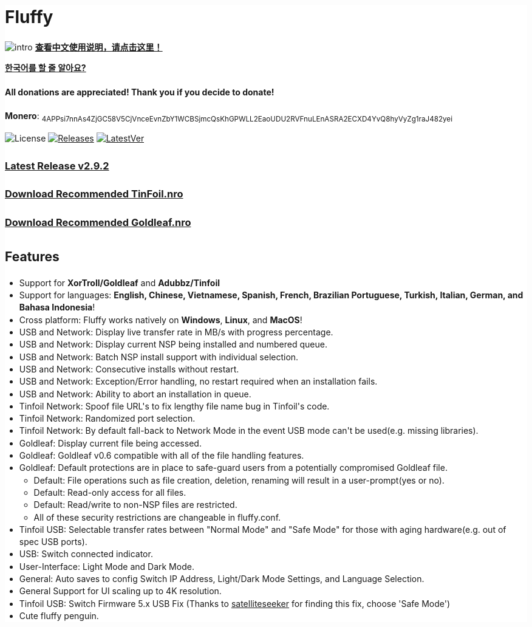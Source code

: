 # Fluffy
![intro](https://github.com/fourminute/Fluffy/blob/master/misc/may_intro_v4.png?raw=true)
 <b><a href="https://github.com/fourminute/Fluffy/blob/master/README_CH.md">查看中文使用说明，请点击这里！</a></b>
 
 <b><a href="https://github.com/fourminute/Fluffy/blob/master/README_KR.md">한국어를 할 줄 알아요?</a></b>

#### All donations are appreciated! Thank you if you decide to donate!

<b>Monero</b>:  <sub>4APPsi7nnAs4ZjGC58V5CjVnceEvnZbY1WCBSjmcQsKhGPWLL2EaoUDU2RVFnuLEnASRA2ECXD4YvQ8hyVyZg1raJ482yei</sup>


![License](https://img.shields.io/badge/License-GPLv3-blue.svg) [![Releases](https://img.shields.io/github/downloads/fourminute/fluffy/total.svg)]() [![LatestVer](https://img.shields.io/github/release-pre/fourminute/fluffy.svg)]()

### <b><a href="https://github.com/fourminute/Fluffy/releases/latest">Latest Release v2.9.2</a></b>
### <b><a href="https://github.com/fourminute/Fluffy/raw/master/Tinfoil.nro">Download Recommended TinFoil.nro</a></b>
### <b><a href="https://github.com/fourminute/Fluffy/raw/master/Goldleaf.nro">Download Recommended Goldleaf.nro</a></b>


## Features
* Support for <b>XorTroll/Goldleaf</b> and <b>Adubbz/Tinfoil</b>
* Support for languages: <b>English, Chinese, Vietnamese, Spanish, French, Brazilian Portuguese, Turkish, Italian, German, and Bahasa Indonesia</b>!
* Cross platform: Fluffy works natively on <b>Windows</b>, <b>Linux</b>, and <b>MacOS</b>!
* USB and Network: Display live transfer rate in MB/s with progress percentage.
* USB and Network: Display current NSP being installed and numbered queue.
* USB and Network: Batch NSP install support with individual selection.
* USB and Network: Consecutive installs without restart. 
* USB and Network: Exception/Error handling, no restart required when an installation fails.
* USB and Network: Ability to abort an installation in queue.
* Tinfoil Network: Spoof file URL's to fix lengthy file name bug in Tinfoil's code.
* Tinfoil Network: Randomized port selection.
* Tinfoil Network: By default fall-back to Network Mode in the event USB mode can't be used(e.g. missing libraries).
* Goldleaf: Display current file being accessed.
* Goldleaf: Goldleaf v0.6 compatible with all of the file handling features.
* Goldleaf: Default protections are in place to safe-guard users from a potentially compromised Goldleaf file.
	* Default: File operations such as file creation, deletion, renaming will result in a user-prompt(yes or no).
	* Default: Read-only access for all files.
	* Default: Read/write to non-NSP files are restricted.
	* All of these security restrictions are changeable in fluffy.conf.
* Tinfoil USB: Selectable transfer rates between "Normal Mode" and "Safe Mode" for those with aging hardware(e.g. out of spec USB ports).
* USB: Switch connected indicator.
* User-Interface: Light Mode and Dark Mode.
* General: Auto saves to config Switch IP Address, Light/Dark Mode Settings, and Language Selection.
* General Support for UI scaling up to 4K resolution.
* Tinfoil USB: Switch Firmware 5.x USB Fix (Thanks to <a href="https://github.com/satelliteseeker">satelliteseeker</a> for finding this fix, choose 'Safe Mode')
* Cute fluffy penguin.
